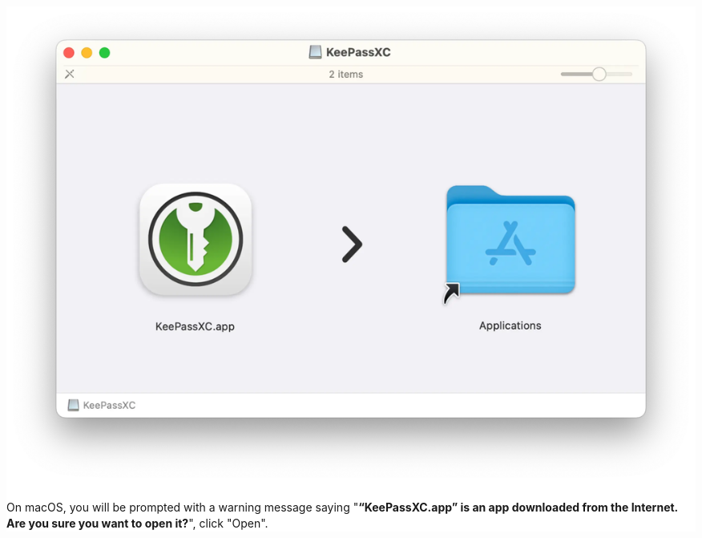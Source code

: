 ![Screenshot of the application installation window for KeePassXC on macOS.](../assets/images/installing-keepassxc-and-yubikey/keepassxc-2-install.webp)

On macOS, you will be prompted with a warning message saying "**“KeePassXC.app” is an app downloaded from the Internet. Are you sure you want to open it?**", click "Open".
